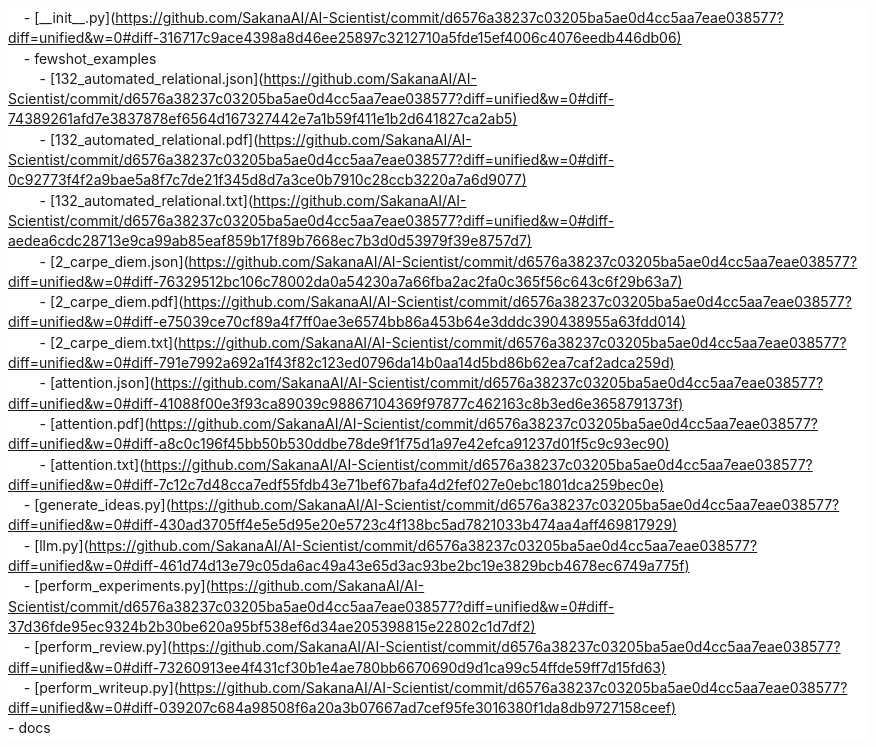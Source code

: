     - \[\_\_init\_\_.py\]([https://github.com/SakanaAI/AI-Scientist/commit/d6576a38237c03205ba5ae0d4cc5aa7eae038577?diff=unified&w=0#diff-316717c9ace4398a8d46ee25897c3212710a5fde15ef4006c4076eedb446db06)](https://github.com/SakanaAI/AI-Scientist/commit/d6576a38237c03205ba5ae0d4cc5aa7eae038577?diff=unified&w=0#diff-316717c9ace4398a8d46ee25897c3212710a5fde15ef4006c4076eedb446db06\))  
    - fewshot\_examples  
        - \[132\_automated\_relational.json\]([https://github.com/SakanaAI/AI-Scientist/commit/d6576a38237c03205ba5ae0d4cc5aa7eae038577?diff=unified&w=0#diff-74389261afd7e3837878ef6564d167327442e7a1b59f411e1b2d641827ca2ab5)](https://github.com/SakanaAI/AI-Scientist/commit/d6576a38237c03205ba5ae0d4cc5aa7eae038577?diff=unified&w=0#diff-74389261afd7e3837878ef6564d167327442e7a1b59f411e1b2d641827ca2ab5\))  
        - \[132\_automated\_relational.pdf\]([https://github.com/SakanaAI/AI-Scientist/commit/d6576a38237c03205ba5ae0d4cc5aa7eae038577?diff=unified&w=0#diff-0c92773f4f2a9bae5a8f7c7de21f345d8d7a3ce0b7910c28ccb3220a7a6d9077)](https://github.com/SakanaAI/AI-Scientist/commit/d6576a38237c03205ba5ae0d4cc5aa7eae038577?diff=unified&w=0#diff-0c92773f4f2a9bae5a8f7c7de21f345d8d7a3ce0b7910c28ccb3220a7a6d9077\))  
        - \[132\_automated\_relational.txt\]([https://github.com/SakanaAI/AI-Scientist/commit/d6576a38237c03205ba5ae0d4cc5aa7eae038577?diff=unified&w=0#diff-aedea6cdc28713e9ca99ab85eaf859b17f89b7668ec7b3d0d53979f39e8757d7)](https://github.com/SakanaAI/AI-Scientist/commit/d6576a38237c03205ba5ae0d4cc5aa7eae038577?diff=unified&w=0#diff-aedea6cdc28713e9ca99ab85eaf859b17f89b7668ec7b3d0d53979f39e8757d7\))  
        - \[2\_carpe\_diem.json\]([https://github.com/SakanaAI/AI-Scientist/commit/d6576a38237c03205ba5ae0d4cc5aa7eae038577?diff=unified&w=0#diff-76329512bc106c78002da0a54230a7a66fba2ac2fa0c365f56c643c6f29b63a7)](https://github.com/SakanaAI/AI-Scientist/commit/d6576a38237c03205ba5ae0d4cc5aa7eae038577?diff=unified&w=0#diff-76329512bc106c78002da0a54230a7a66fba2ac2fa0c365f56c643c6f29b63a7\))  
        - \[2\_carpe\_diem.pdf\]([https://github.com/SakanaAI/AI-Scientist/commit/d6576a38237c03205ba5ae0d4cc5aa7eae038577?diff=unified&w=0#diff-e75039ce70cf89a4f7ff0ae3e6574bb86a453b64e3dddc390438955a63fdd014)](https://github.com/SakanaAI/AI-Scientist/commit/d6576a38237c03205ba5ae0d4cc5aa7eae038577?diff=unified&w=0#diff-e75039ce70cf89a4f7ff0ae3e6574bb86a453b64e3dddc390438955a63fdd014\))  
        - \[2\_carpe\_diem.txt\]([https://github.com/SakanaAI/AI-Scientist/commit/d6576a38237c03205ba5ae0d4cc5aa7eae038577?diff=unified&w=0#diff-791e7992a692a1f43f82c123ed0796da14b0aa14d5bd86b62ea7caf2adca259d)](https://github.com/SakanaAI/AI-Scientist/commit/d6576a38237c03205ba5ae0d4cc5aa7eae038577?diff=unified&w=0#diff-791e7992a692a1f43f82c123ed0796da14b0aa14d5bd86b62ea7caf2adca259d\))  
        - \[attention.json\]([https://github.com/SakanaAI/AI-Scientist/commit/d6576a38237c03205ba5ae0d4cc5aa7eae038577?diff=unified&w=0#diff-41088f00e3f93ca89039c98867104369f97877c462163c8b3ed6e3658791373f)](https://github.com/SakanaAI/AI-Scientist/commit/d6576a38237c03205ba5ae0d4cc5aa7eae038577?diff=unified&w=0#diff-41088f00e3f93ca89039c98867104369f97877c462163c8b3ed6e3658791373f\))  
        - \[attention.pdf\]([https://github.com/SakanaAI/AI-Scientist/commit/d6576a38237c03205ba5ae0d4cc5aa7eae038577?diff=unified&w=0#diff-a8c0c196f45bb50b530ddbe78de9f1f75d1a97e42efca91237d01f5c9c93ec90)](https://github.com/SakanaAI/AI-Scientist/commit/d6576a38237c03205ba5ae0d4cc5aa7eae038577?diff=unified&w=0#diff-a8c0c196f45bb50b530ddbe78de9f1f75d1a97e42efca91237d01f5c9c93ec90\))  
        - \[attention.txt\]([https://github.com/SakanaAI/AI-Scientist/commit/d6576a38237c03205ba5ae0d4cc5aa7eae038577?diff=unified&w=0#diff-7c12c7d48cca7edf55fdb43e71bef67bafa4d2fef027e0ebc1801dca259bec0e)](https://github.com/SakanaAI/AI-Scientist/commit/d6576a38237c03205ba5ae0d4cc5aa7eae038577?diff=unified&w=0#diff-7c12c7d48cca7edf55fdb43e71bef67bafa4d2fef027e0ebc1801dca259bec0e\))  
    - \[generate\_ideas.py\]([https://github.com/SakanaAI/AI-Scientist/commit/d6576a38237c03205ba5ae0d4cc5aa7eae038577?diff=unified&w=0#diff-430ad3705ff4e5e5d95e20e5723c4f138bc5ad7821033b474aa4aff469817929)](https://github.com/SakanaAI/AI-Scientist/commit/d6576a38237c03205ba5ae0d4cc5aa7eae038577?diff=unified&w=0#diff-430ad3705ff4e5e5d95e20e5723c4f138bc5ad7821033b474aa4aff469817929\))  
    - \[llm.py\]([https://github.com/SakanaAI/AI-Scientist/commit/d6576a38237c03205ba5ae0d4cc5aa7eae038577?diff=unified&w=0#diff-461d74d13e79c05da6ac49a43e65d3ac93be2bc19e3829bcb4678ec6749a775f)](https://github.com/SakanaAI/AI-Scientist/commit/d6576a38237c03205ba5ae0d4cc5aa7eae038577?diff=unified&w=0#diff-461d74d13e79c05da6ac49a43e65d3ac93be2bc19e3829bcb4678ec6749a775f\))  
    - \[perform\_experiments.py\]([https://github.com/SakanaAI/AI-Scientist/commit/d6576a38237c03205ba5ae0d4cc5aa7eae038577?diff=unified&w=0#diff-37d36fde95ec9324b2b30be620a95bf538ef6d34ae205398815e22802c1d7df2)](https://github.com/SakanaAI/AI-Scientist/commit/d6576a38237c03205ba5ae0d4cc5aa7eae038577?diff=unified&w=0#diff-37d36fde95ec9324b2b30be620a95bf538ef6d34ae205398815e22802c1d7df2\))  
    - \[perform\_review.py\]([https://github.com/SakanaAI/AI-Scientist/commit/d6576a38237c03205ba5ae0d4cc5aa7eae038577?diff=unified&w=0#diff-73260913ee4f431cf30b1e4ae780bb6670690d9d1ca99c54ffde59ff7d15fd63)](https://github.com/SakanaAI/AI-Scientist/commit/d6576a38237c03205ba5ae0d4cc5aa7eae038577?diff=unified&w=0#diff-73260913ee4f431cf30b1e4ae780bb6670690d9d1ca99c54ffde59ff7d15fd63\))  
    - \[perform\_writeup.py\]([https://github.com/SakanaAI/AI-Scientist/commit/d6576a38237c03205ba5ae0d4cc5aa7eae038577?diff=unified&w=0#diff-039207c684a98508f6a20a3b07667ad7cef95fe3016380f1da8db9727158ceef)](https://github.com/SakanaAI/AI-Scientist/commit/d6576a38237c03205ba5ae0d4cc5aa7eae038577?diff=unified&w=0#diff-039207c684a98508f6a20a3b07667ad7cef95fe3016380f1da8db9727158ceef\))  
\- docs  